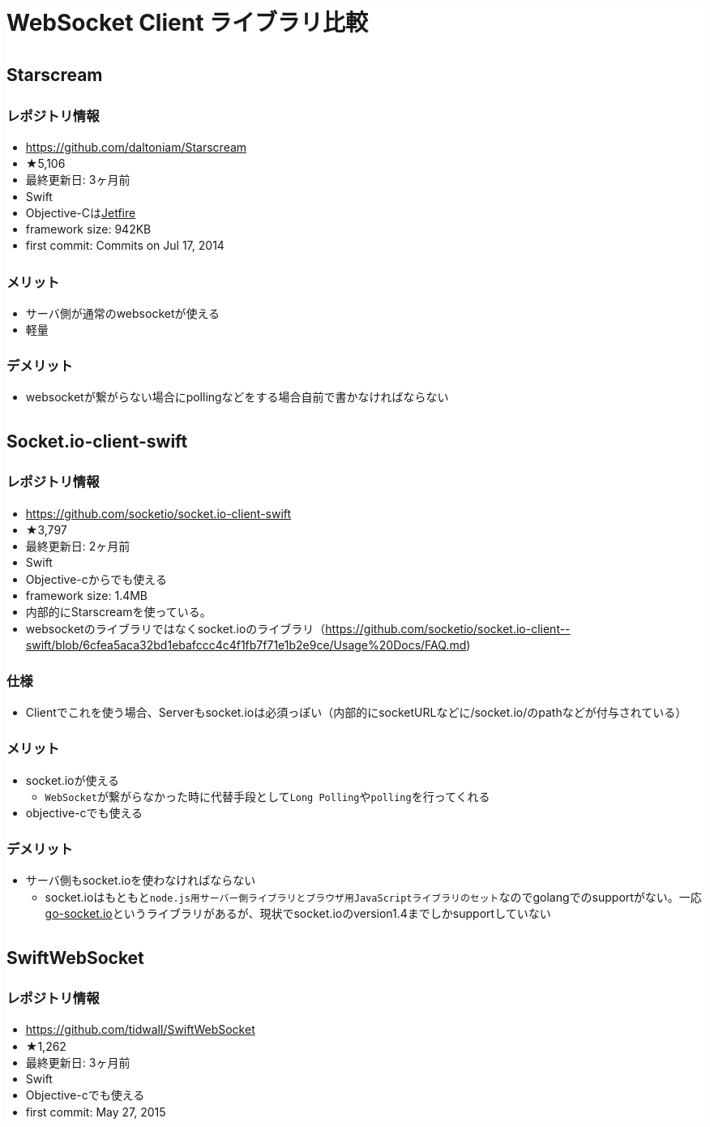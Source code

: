 # WebSocket Client ライブラリ比較
## Starscream 
### レポジトリ情報
- https://github.com/daltoniam/Starscream
- ★5,106
- 最終更新日: 3ヶ月前
- Swift
- Objective-Cは[Jetfire](https://github.com/acmacalister/jetfire)
- framework size: 942KB
- first commit: Commits on Jul 17, 2014

### メリット
- サーバ側が通常のwebsocketが使える
- 軽量

### デメリット
- websocketが繋がらない場合にpollingなどをする場合自前で書かなければならない

## Socket.io-client-swift
### レポジトリ情報
- https://github.com/socketio/socket.io-client-swift
- ★3,797
- 最終更新日: 2ヶ月前
- Swift
- Objective-cからでも使える
- framework size: 1.4MB
- 内部的にStarscreamを使っている。
- websocketのライブラリではなくsocket.ioのライブラリ（https://github.com/socketio/socket.io-client--swift/blob/6cfea5aca32bd1ebafccc4c4f1fb7f71e1b2e9ce/Usage%20Docs/FAQ.md)

### 仕様
- Clientでこれを使う場合、Serverもsocket.ioは必須っぽい（内部的にsocketURLなどに/socket.io/のpathなどが付与されている）

### メリット
- socket.ioが使える
    - `WebSocket`が繋がらなかった時に代替手段として`Long Polling`や`polling`を行ってくれる
- objective-cでも使える

### デメリット
- サーバ側もsocket.ioを使わなければならない
    - socket.ioはもともと`node.js用サーバー側ライブラリとブラウザ用JavaScriptライブラリのセット`なのでgolangでのsupportがない。一応[go-socket.io](https://github.com/googollee/go-socket.io)というライブラリがあるが、現状でsocket.ioのversion1.4までしかsupportしていない

## SwiftWebSocket
### レポジトリ情報
- https://github.com/tidwall/SwiftWebSocket
- ★1,262
- 最終更新日: 3ヶ月前
- Swift
- Objective-cでも使える
- first commit: May 27, 2015
